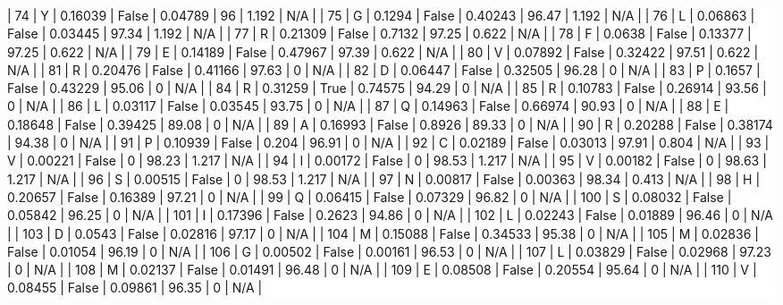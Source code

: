 |    74 | Y    |         0.16039 | False     |                          0.04789 |                 96    |         1.192 | N/A            |
|    75 | G    |         0.1294  | False     |                          0.40243 |                 96.47 |         1.192 | N/A            |
|    76 | L    |         0.06863 | False     |                          0.03445 |                 97.34 |         1.192 | N/A            |
|    77 | R    |         0.21309 | False     |                          0.7132  |                 97.25 |         0.622 | N/A            |
|    78 | F    |         0.0638  | False     |                          0.13377 |                 97.25 |         0.622 | N/A            |
|    79 | E    |         0.14189 | False     |                          0.47967 |                 97.39 |         0.622 | N/A            |
|    80 | V    |         0.07892 | False     |                          0.32422 |                 97.51 |         0.622 | N/A            |
|    81 | R    |         0.20476 | False     |                          0.41166 |                 97.63 |         0     | N/A            |
|    82 | D    |         0.06447 | False     |                          0.32505 |                 96.28 |         0     | N/A            |
|    83 | P    |         0.1657  | False     |                          0.43229 |                 95.06 |         0     | N/A            |
|    84 | R    |         0.31259 | True      |                          0.74575 |                 94.29 |         0     | N/A            |
|    85 | R    |         0.10783 | False     |                          0.26914 |                 93.56 |         0     | N/A            |
|    86 | L    |         0.03117 | False     |                          0.03545 |                 93.75 |         0     | N/A            |
|    87 | Q    |         0.14963 | False     |                          0.66974 |                 90.93 |         0     | N/A            |
|    88 | E    |         0.18648 | False     |                          0.39425 |                 89.08 |         0     | N/A            |
|    89 | A    |         0.16993 | False     |                          0.8926  |                 89.33 |         0     | N/A            |
|    90 | R    |         0.20288 | False     |                          0.38174 |                 94.38 |         0     | N/A            |
|    91 | P    |         0.10939 | False     |                          0.204   |                 96.91 |         0     | N/A            |
|    92 | C    |         0.02189 | False     |                          0.03013 |                 97.91 |         0.804 | N/A            |
|    93 | V    |         0.00221 | False     |                          0       |                 98.23 |         1.217 | N/A            |
|    94 | I    |         0.00172 | False     |                          0       |                 98.53 |         1.217 | N/A            |
|    95 | V    |         0.00182 | False     |                          0       |                 98.63 |         1.217 | N/A            |
|    96 | S    |         0.00515 | False     |                          0       |                 98.53 |         1.217 | N/A            |
|    97 | N    |         0.00817 | False     |                          0.00363 |                 98.34 |         0.413 | N/A            |
|    98 | H    |         0.20657 | False     |                          0.16389 |                 97.21 |         0     | N/A            |
|    99 | Q    |         0.06415 | False     |                          0.07329 |                 96.82 |         0     | N/A            |
|   100 | S    |         0.08032 | False     |                          0.05842 |                 96.25 |         0     | N/A            |
|   101 | I    |         0.17396 | False     |                          0.2623  |                 94.86 |         0     | N/A            |
|   102 | L    |         0.02243 | False     |                          0.01889 |                 96.46 |         0     | N/A            |
|   103 | D    |         0.0543  | False     |                          0.02816 |                 97.17 |         0     | N/A            |
|   104 | M    |         0.15088 | False     |                          0.34533 |                 95.38 |         0     | N/A            |
|   105 | M    |         0.02836 | False     |                          0.01054 |                 96.19 |         0     | N/A            |
|   106 | G    |         0.00502 | False     |                          0.00161 |                 96.53 |         0     | N/A            |
|   107 | L    |         0.03829 | False     |                          0.02968 |                 97.23 |         0     | N/A            |
|   108 | M    |         0.02137 | False     |                          0.01491 |                 96.48 |         0     | N/A            |
|   109 | E    |         0.08508 | False     |                          0.20554 |                 95.64 |         0     | N/A            |
|   110 | V    |         0.08455 | False     |                          0.09861 |                 96.35 |         0     | N/A            |
